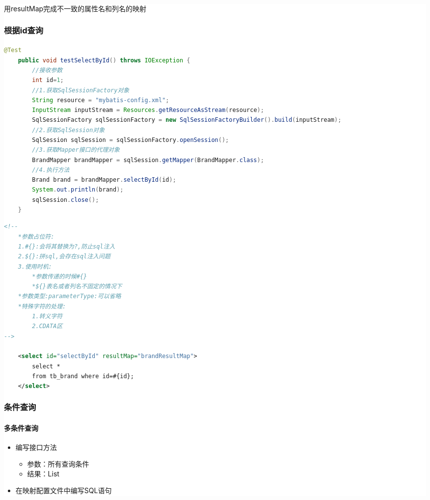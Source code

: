 用resultMap完成不一致的属性名和列名的映射

### 根据id查询

```java
@Test
    public void testSelectById() throws IOException {
        //接收参数
        int id=1;
        //1.获取SqlSessionFactory对象
        String resource = "mybatis-config.xml";
        InputStream inputStream = Resources.getResourceAsStream(resource);
        SqlSessionFactory sqlSessionFactory = new SqlSessionFactoryBuilder().build(inputStream);
        //2.获取SqlSession对象
        SqlSession sqlSession = sqlSessionFactory.openSession();
        //3.获取Mapper接口的代理对象
        BrandMapper brandMapper = sqlSession.getMapper(BrandMapper.class);
        //4.执行方法
        Brand brand = brandMapper.selectById(id);
        System.out.println(brand);
        sqlSession.close();
    }
```

```xml
<!--
    *参数占位符:
    1.#{}:会将其替换为?,防止sql注入
    2.${}:拼sql,会存在sql注入问题
    3.使用时机:
        *参数传递的时候#{}
        *${}表名或者列名不固定的情况下
    *参数类型:parameterType:可以省略
    *特殊字符的处理:
        1.转义字符
        2.CDATA区
-->

    <select id="selectById" resultMap="brandResultMap">
        select *
        from tb_brand where id=#{id};
    </select>
```

### 条件查询

#### 多条件查询

* 编写接口方法

  * 参数：所有查询条件
  * 结果：List<Brand>

* 在映射配置文件中编写SQL语句
